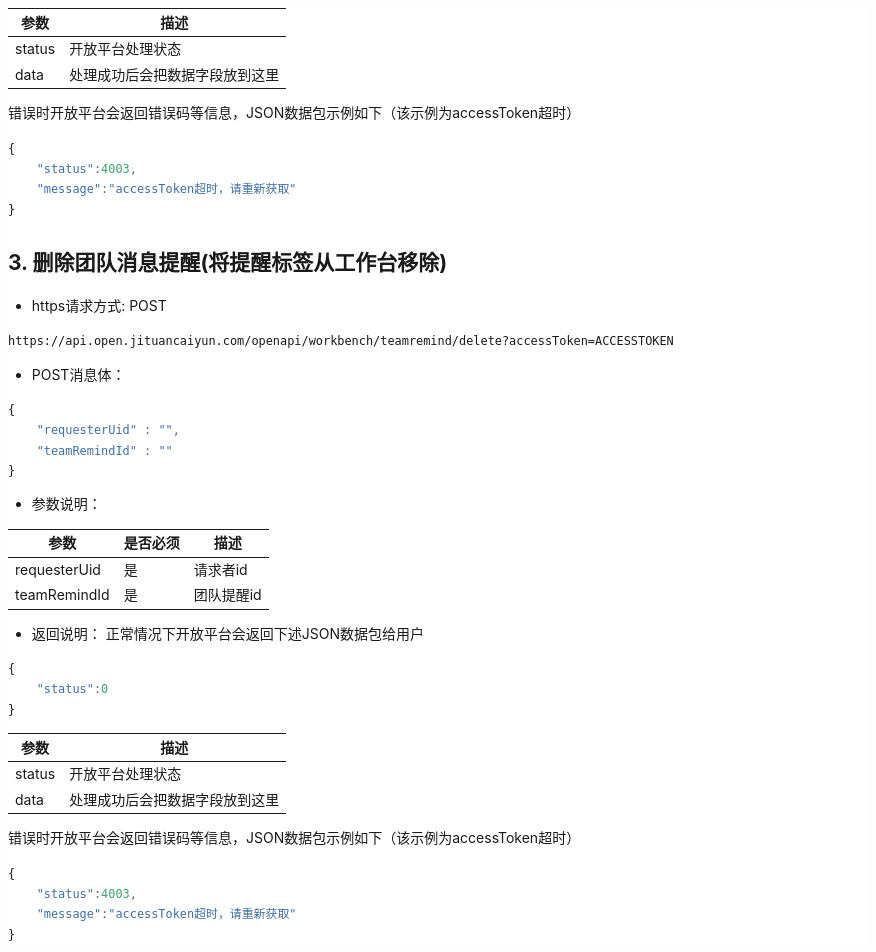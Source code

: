 参数 | 描述
------------ | -------------
status | 开放平台处理状态
data | 处理成功后会把数据字段放到这里


错误时开放平台会返回错误码等信息，JSON数据包示例如下（该示例为accessToken超时）

```javascript
{
	"status":4003,
	"message":"accessToken超时，请重新获取"
}
```

## 3.	删除团队消息提醒(将提醒标签从工作台移除)

* https请求方式: POST


` https://api.open.jituancaiyun.com/openapi/workbench/teamremind/delete?accessToken=ACCESSTOKEN `

* POST消息体：

```javascript 
{
	"requesterUid" : "",
	"teamRemindId" : ""
} 
```

* 参数说明：

参数 | 是否必须 | 描述
------------ | ------------- | -------------
requesterUid | 是 |  请求者id
teamRemindId | 是 | 团队提醒id

* 返回说明：
正常情况下开放平台会返回下述JSON数据包给用户


```javascript
{
	"status":0
}
```

参数 | 描述
------------ | -------------
status | 开放平台处理状态
data | 处理成功后会把数据字段放到这里


错误时开放平台会返回错误码等信息，JSON数据包示例如下（该示例为accessToken超时）

```javascript
{
	"status":4003,
	"message":"accessToken超时，请重新获取"
}
```
